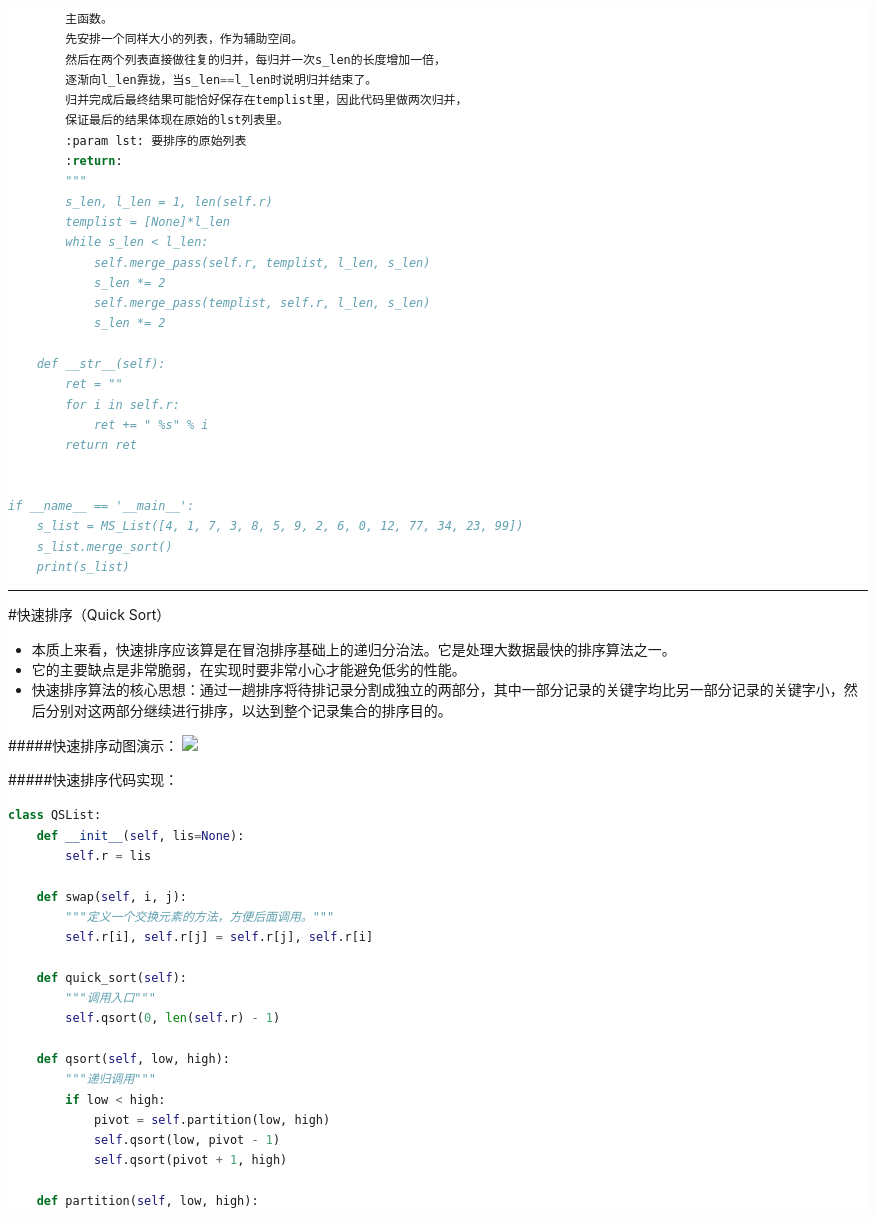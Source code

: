 ```python
        主函数。
        先安排一个同样大小的列表，作为辅助空间。
        然后在两个列表直接做往复的归并，每归并一次s_len的长度增加一倍，
        逐渐向l_len靠拢，当s_len==l_len时说明归并结束了。
        归并完成后最终结果可能恰好保存在templist里，因此代码里做两次归并，
        保证最后的结果体现在原始的lst列表里。
        :param lst: 要排序的原始列表
        :return:
        """
        s_len, l_len = 1, len(self.r)
        templist = [None]*l_len
        while s_len < l_len:
            self.merge_pass(self.r, templist, l_len, s_len)
            s_len *= 2
            self.merge_pass(templist, self.r, l_len, s_len)
            s_len *= 2

    def __str__(self):
        ret = ""
        for i in self.r:
            ret += " %s" % i
        return ret


if __name__ == '__main__':
    s_list = MS_List([4, 1, 7, 3, 8, 5, 9, 2, 6, 0, 12, 77, 34, 23, 99])
    s_list.merge_sort()
    print(s_list)
```

***********

#快速排序（Quick Sort）

- 本质上来看，快速排序应该算是在冒泡排序基础上的递归分治法。它是处理大数据最快的排序算法之一。
- 它的主要缺点是非常脆弱，在实现时要非常小心才能避免低劣的性能。
- 快速排序算法的核心思想：通过一趟排序将待排记录分割成独立的两部分，其中一部分记录的关键字均比另一部分记录的关键字小，然后分别对这两部分继续进行排序，以达到整个记录集合的排序目的。


#####快速排序动图演示：
![](sort8.gif)

#####快速排序代码实现：

```python
class QSList:
    def __init__(self, lis=None):
        self.r = lis

    def swap(self, i, j):
        """定义一个交换元素的方法，方便后面调用。"""
        self.r[i], self.r[j] = self.r[j], self.r[i]

    def quick_sort(self):
        """调用入口"""
        self.qsort(0, len(self.r) - 1)

    def qsort(self, low, high):
        """递归调用"""
        if low < high:
            pivot = self.partition(low, high)
            self.qsort(low, pivot - 1)
            self.qsort(pivot + 1, high)

    def partition(self, low, high):
```
